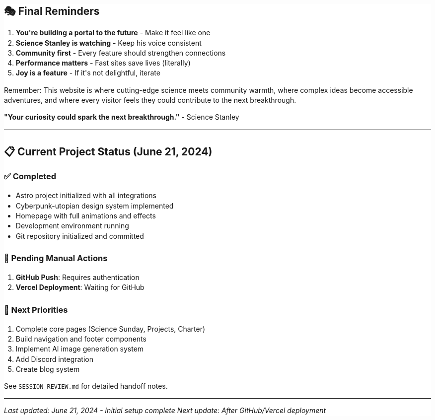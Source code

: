 ## 🎭 Final Reminders

1. **You're building a portal to the future** - Make it feel like one
2. **Science Stanley is watching** - Keep his voice consistent
3. **Community first** - Every feature should strengthen connections
4. **Performance matters** - Fast sites save lives (literally)
5. **Joy is a feature** - If it's not delightful, iterate

Remember: This website is where cutting-edge science meets community warmth, where complex ideas become accessible adventures, and where every visitor feels they could contribute to the next breakthrough.

**"Your curiosity could spark the next breakthrough."** - Science Stanley

---

## 📋 Current Project Status (June 21, 2024)

### ✅ Completed
- Astro project initialized with all integrations
- Cyberpunk-utopian design system implemented
- Homepage with full animations and effects
- Development environment running
- Git repository initialized and committed

### 🚧 Pending Manual Actions
1. **GitHub Push**: Requires authentication
2. **Vercel Deployment**: Waiting for GitHub

### 🎯 Next Priorities
1. Complete core pages (Science Sunday, Projects, Charter)
2. Build navigation and footer components
3. Implement AI image generation system
4. Add Discord integration
5. Create blog system

See `SESSION_REVIEW.md` for detailed handoff notes.

---

*Last updated: June 21, 2024 - Initial setup complete*
*Next update: After GitHub/Vercel deployment*